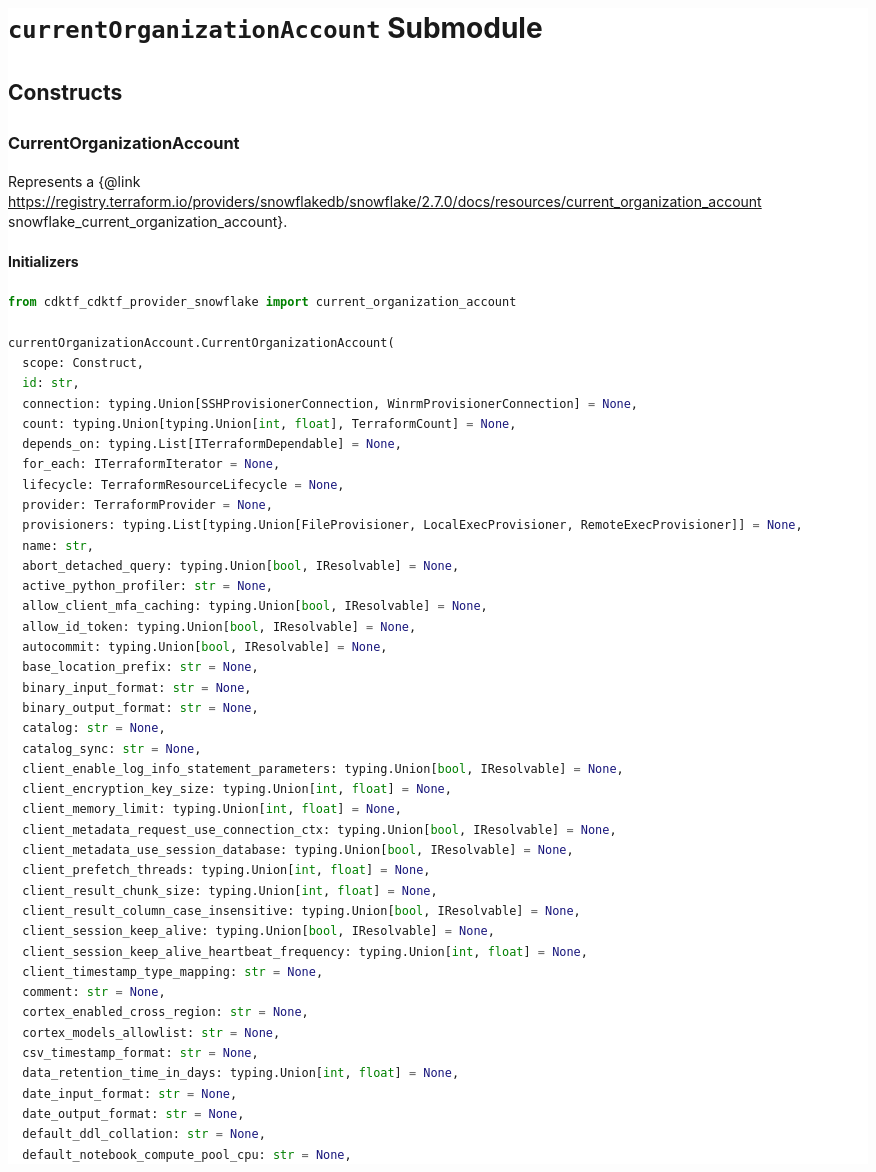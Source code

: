 # `currentOrganizationAccount` Submodule <a name="`currentOrganizationAccount` Submodule" id="@cdktf/provider-snowflake.currentOrganizationAccount"></a>

## Constructs <a name="Constructs" id="Constructs"></a>

### CurrentOrganizationAccount <a name="CurrentOrganizationAccount" id="@cdktf/provider-snowflake.currentOrganizationAccount.CurrentOrganizationAccount"></a>

Represents a {@link https://registry.terraform.io/providers/snowflakedb/snowflake/2.7.0/docs/resources/current_organization_account snowflake_current_organization_account}.

#### Initializers <a name="Initializers" id="@cdktf/provider-snowflake.currentOrganizationAccount.CurrentOrganizationAccount.Initializer"></a>

```python
from cdktf_cdktf_provider_snowflake import current_organization_account

currentOrganizationAccount.CurrentOrganizationAccount(
  scope: Construct,
  id: str,
  connection: typing.Union[SSHProvisionerConnection, WinrmProvisionerConnection] = None,
  count: typing.Union[typing.Union[int, float], TerraformCount] = None,
  depends_on: typing.List[ITerraformDependable] = None,
  for_each: ITerraformIterator = None,
  lifecycle: TerraformResourceLifecycle = None,
  provider: TerraformProvider = None,
  provisioners: typing.List[typing.Union[FileProvisioner, LocalExecProvisioner, RemoteExecProvisioner]] = None,
  name: str,
  abort_detached_query: typing.Union[bool, IResolvable] = None,
  active_python_profiler: str = None,
  allow_client_mfa_caching: typing.Union[bool, IResolvable] = None,
  allow_id_token: typing.Union[bool, IResolvable] = None,
  autocommit: typing.Union[bool, IResolvable] = None,
  base_location_prefix: str = None,
  binary_input_format: str = None,
  binary_output_format: str = None,
  catalog: str = None,
  catalog_sync: str = None,
  client_enable_log_info_statement_parameters: typing.Union[bool, IResolvable] = None,
  client_encryption_key_size: typing.Union[int, float] = None,
  client_memory_limit: typing.Union[int, float] = None,
  client_metadata_request_use_connection_ctx: typing.Union[bool, IResolvable] = None,
  client_metadata_use_session_database: typing.Union[bool, IResolvable] = None,
  client_prefetch_threads: typing.Union[int, float] = None,
  client_result_chunk_size: typing.Union[int, float] = None,
  client_result_column_case_insensitive: typing.Union[bool, IResolvable] = None,
  client_session_keep_alive: typing.Union[bool, IResolvable] = None,
  client_session_keep_alive_heartbeat_frequency: typing.Union[int, float] = None,
  client_timestamp_type_mapping: str = None,
  comment: str = None,
  cortex_enabled_cross_region: str = None,
  cortex_models_allowlist: str = None,
  csv_timestamp_format: str = None,
  data_retention_time_in_days: typing.Union[int, float] = None,
  date_input_format: str = None,
  date_output_format: str = None,
  default_ddl_collation: str = None,
  default_notebook_compute_pool_cpu: str = None,
```